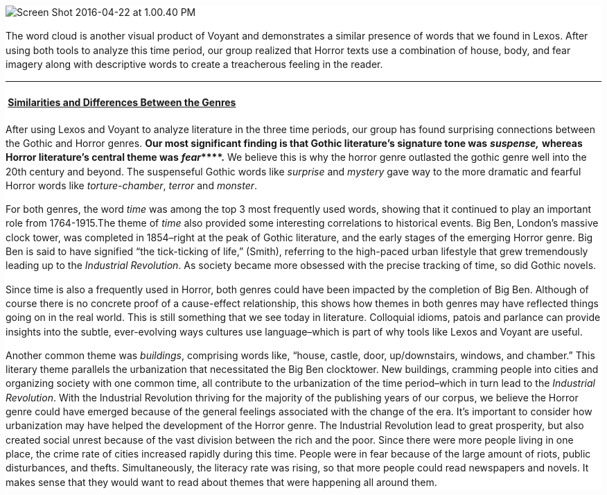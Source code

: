 <img class="alignnone wp-image-139" src="http://lindsaythomas.net/engl4590-project/wp-content/uploads/sites/13/2016/04/Screen-Shot-2016-04-22-at-1.00.40-PM-300x157.png" alt="Screen Shot 2016-04-22 at 1.00.40 PM" width="373" height="195" srcset="http://lindsaythomas.net/engl4590-project/wp-content/uploads/sites/13/2016/04/Screen-Shot-2016-04-22-at-1.00.40-PM-300x157.png 300w, http://lindsaythomas.net/engl4590-project/wp-content/uploads/sites/13/2016/04/Screen-Shot-2016-04-22-at-1.00.40-PM.png 476w" sizes="(max-width: 373px) 100vw, 373px" />

<span style="font-weight: 400">The word cloud is another visual product of Voyant and demonstrates a similar presence of words that we found in Lexos. After using both tools to analyze this time period, our group realized that Horror texts use a combination of house, body, and fear imagery along with descriptive words to create a treacherous feeling in the reader.</span>

* * *

####  <span style="text-decoration: underline">Similarities and Differences Between the Genres</span>

<span style="font-weight: 400">After using Lexos and Voyant to analyze literature in the three time periods, our group has found surprising connections between the Gothic and Horror genres. </span>**Our most significant finding is that Gothic literature’s signature tone was** **_suspense,_** **whereas Horror literature’s central theme was** **_fear_****.** <span style="font-weight: 400">We believe this is why the horror genre outlasted the gothic genre well into the 20th century and beyond. The suspenseful Gothic words like </span>_<span style="font-weight: 400">surprise</span>_ <span style="font-weight: 400">and </span>_<span style="font-weight: 400">mystery</span>_ <span style="font-weight: 400">gave way to the more dramatic and fearful Horror words like </span>_<span style="font-weight: 400">torture-chamber</span>_<span style="font-weight: 400">, </span>_<span style="font-weight: 400">terror</span>_ <span style="font-weight: 400">and </span>_<span style="font-weight: 400">monster</span>_<span style="font-weight: 400">. </span>

<span style="font-weight: 400">For both genres, the word </span>_<span style="font-weight: 400">time</span>_ <span style="font-weight: 400">was among the top 3 most frequently used words, showing that it continued to play an important role from 1764-1915.The theme of </span>_<span style="font-weight: 400">time </span>_<span style="font-weight: 400">also provided some interesting correlations to historical events. Big Ben, London’s massive clock tower, was completed in 1854&#8211;right at the peak of Gothic literature, and the early stages of the emerging Horror genre. Big Ben is said to have signified “the tick-ticking of life,” (</span><span style="font-weight: 400">Smith</span><span style="font-weight: 400">), referring to the high-paced urban lifestyle that grew tremendously leading up to the </span>_<span style="font-weight: 400">Industrial Revolution</span>_<span style="font-weight: 400">. As society became more obsessed with the precise tracking of time, so did Gothic novels.</span>

<span style="font-weight: 400">Since time is also a frequently used in Horror, both genres could have been impacted by the completion of Big Ben. </span><span style="font-weight: 400">Although of course there is no concrete proof of a cause-effect relationship, this shows how themes in both genres may have reflected things going on in the real world. This is still something that we see today in literature. </span><span style="font-weight: 400">Colloquial idioms, patois and parlance can provide insights into the subtle, ever-evolving ways cultures use language&#8211;which is part of why tools like Lexos and Voyant are useful.</span>

<span style="font-weight: 400">Another common theme was </span>_<span style="font-weight: 400">buildings</span>_<span style="font-weight: 400">, comprising words like, “house, castle, door, up/downstairs, windows, and chamber.” This literary theme parallels the urbanization that necessitated the Big Ben clocktower. New buildings, cramming people into cities and organizing society with one common time, all contribute to the urbanization of the time period&#8211;which in turn lead to the </span>_<span style="font-weight: 400">Industrial Revolution</span>_<span style="font-weight: 400">. </span><span style="font-weight: 400">With the Industrial Revolution thriving for the majority of the publishing years of our corpus, we believe the Horror genre could have emerged because of the general feelings associated with the change of the era. </span><span style="font-weight: 400">It’s important to consider </span><span style="font-weight: 400">how urbanization may have helped the development of the Horror genre. The Industrial Revolution lead to great prosperity, but also created social unrest because of the vast division between the rich and the poor. Since there were more people living in one place, the crime rate of cities increased rapidly during this time. People were in fear because of the large amount of riots, public disturbances, and thefts. Simultaneously, the literacy rate was rising, so that more people could read newspapers and novels. It makes sense that they would want to read about themes that were happening all around them.  </span>
